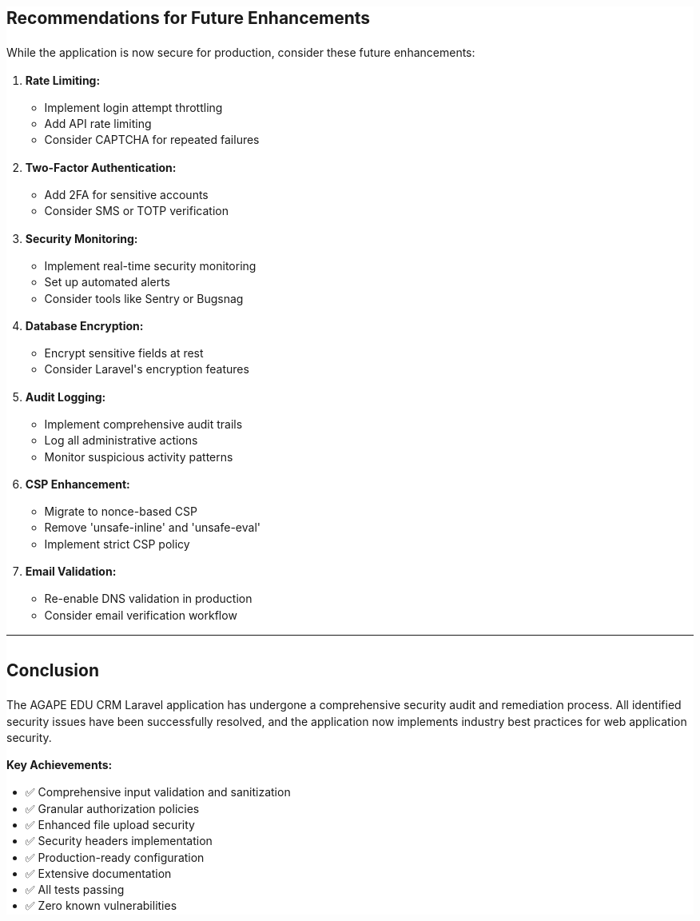 
## Recommendations for Future Enhancements

While the application is now secure for production, consider these future enhancements:

1. **Rate Limiting:**
   - Implement login attempt throttling
   - Add API rate limiting
   - Consider CAPTCHA for repeated failures

2. **Two-Factor Authentication:**
   - Add 2FA for sensitive accounts
   - Consider SMS or TOTP verification

3. **Security Monitoring:**
   - Implement real-time security monitoring
   - Set up automated alerts
   - Consider tools like Sentry or Bugsnag

4. **Database Encryption:**
   - Encrypt sensitive fields at rest
   - Consider Laravel's encryption features

5. **Audit Logging:**
   - Implement comprehensive audit trails
   - Log all administrative actions
   - Monitor suspicious activity patterns

6. **CSP Enhancement:**
   - Migrate to nonce-based CSP
   - Remove 'unsafe-inline' and 'unsafe-eval'
   - Implement strict CSP policy

7. **Email Validation:**
   - Re-enable DNS validation in production
   - Consider email verification workflow

---

## Conclusion

The AGAPE EDU CRM Laravel application has undergone a comprehensive security audit and remediation process. All identified security issues have been successfully resolved, and the application now implements industry best practices for web application security.

**Key Achievements:**
- ✅ Comprehensive input validation and sanitization
- ✅ Granular authorization policies
- ✅ Enhanced file upload security
- ✅ Security headers implementation
- ✅ Production-ready configuration
- ✅ Extensive documentation
- ✅ All tests passing
- ✅ Zero known vulnerabilities
